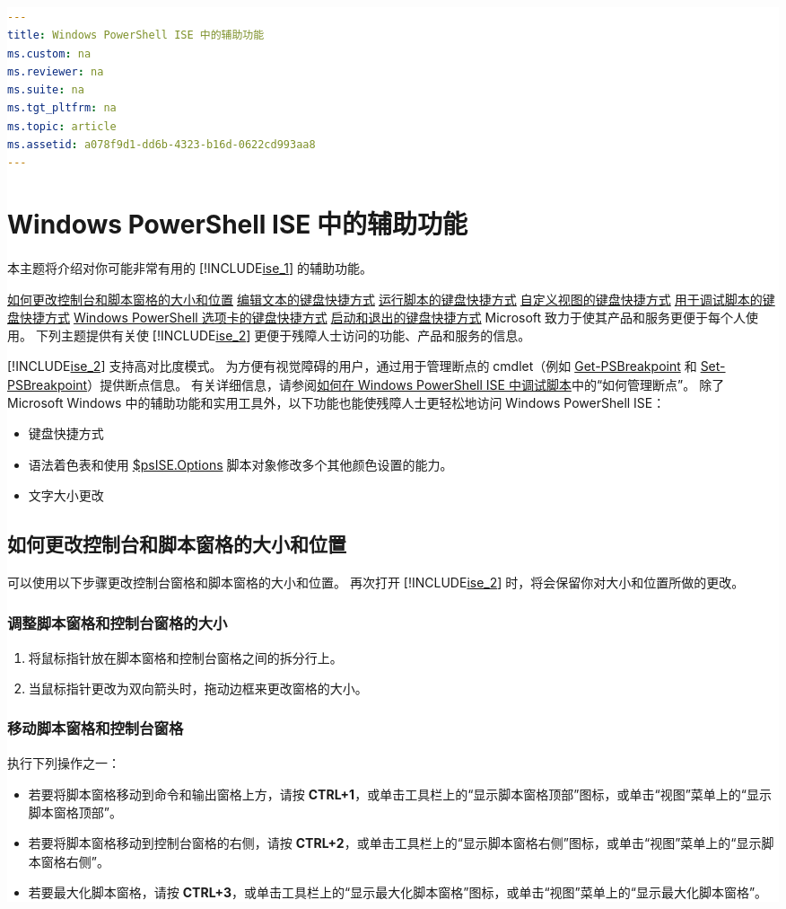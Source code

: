 ```yaml
---
title: Windows PowerShell ISE 中的辅助功能
ms.custom: na
ms.reviewer: na
ms.suite: na
ms.tgt_pltfrm: na
ms.topic: article
ms.assetid: a078f9d1-dd6b-4323-b16d-0622cd993aa8
---
```

# Windows PowerShell ISE 中的辅助功能
本主题将介绍对你可能非常有用的 [!INCLUDE[ise_1](../Token/ise_1_md.md)] 的辅助功能。

[如何更改控制台和脚本窗格的大小和位置](#bkmk_1)
[编辑文本的键盘快捷方式](#bkmk_2)
[运行脚本的键盘快捷方式](#bkmk_3)
[自定义视图的键盘快捷方式](#bkmk_4)
[用于调试脚本的键盘快捷方式](#bkmk_5)
[Windows PowerShell 选项卡的键盘快捷方式](#bkmk_6)
[启动和退出的键盘快捷方式](#bkmk_7)
Microsoft 致力于使其产品和服务更便于每个人使用。 下列主题提供有关使 [!INCLUDE[ise_2](../Token/ise_2_md.md)] 更便于残障人士访问的功能、产品和服务的信息。

[!INCLUDE[ise_2](../Token/ise_2_md.md)] 支持高对比度模式。 为方便有视觉障碍的用户，通过用于管理断点的 cmdlet（例如 [Get-PSBreakpoint](assetId:///0bf48936-00ab-411c-b5e0-9b10a812a3c6) 和 [Set-PSBreakpoint](assetId:///6afd5d2c-a285-4796-8607-3cbf49471420)）提供断点信息。 有关详细信息，请参阅[如何在 Windows PowerShell ISE 中调试脚本](../Topic/How-to-Debug-Scripts-in-Windows-PowerShell-ISE.md#bkmk_1)中的“如何管理断点”。 除了 Microsoft Windows 中的辅助功能和实用工具外，以下功能也能使残障人士更轻松地访问 Windows PowerShell ISE：

-   键盘快捷方式

-   语法着色表和使用 [$psISE.Options](assetId:///75e2a76f-f3d1-490b-ad5d-e3829946aabb) 脚本对象修改多个其他颜色设置的能力。

-   文字大小更改

## <a name="bkmk_1"></a>如何更改控制台和脚本窗格的大小和位置
可以使用以下步骤更改控制台窗格和脚本窗格的大小和位置。 再次打开 [!INCLUDE[ise_2](../Token/ise_2_md.md)] 时，将会保留你对大小和位置所做的更改。

### 调整脚本窗格和控制台窗格的大小

1.  将鼠标指针放在脚本窗格和控制台窗格之间的拆分行上。

2.  当鼠标指针更改为双向箭头时，拖动边框来更改窗格的大小。

### 移动脚本窗格和控制台窗格
执行下列操作之一：

-   若要将脚本窗格移动到命令和输出窗格上方，请按 **CTRL+1**，或单击工具栏上的“显示脚本窗格顶部”图标，或单击“视图”菜单上的“显示脚本窗格顶部”。

-   若要将脚本窗格移动到控制台窗格的右侧，请按 **CTRL+2**，或单击工具栏上的“显示脚本窗格右侧”图标，或单击“视图”菜单上的“显示脚本窗格右侧”。

-   若要最大化脚本窗格，请按 **CTRL+3**，或单击工具栏上的“显示最大化脚本窗格”图标，或单击“视图”菜单上的“显示最大化脚本窗格”。

